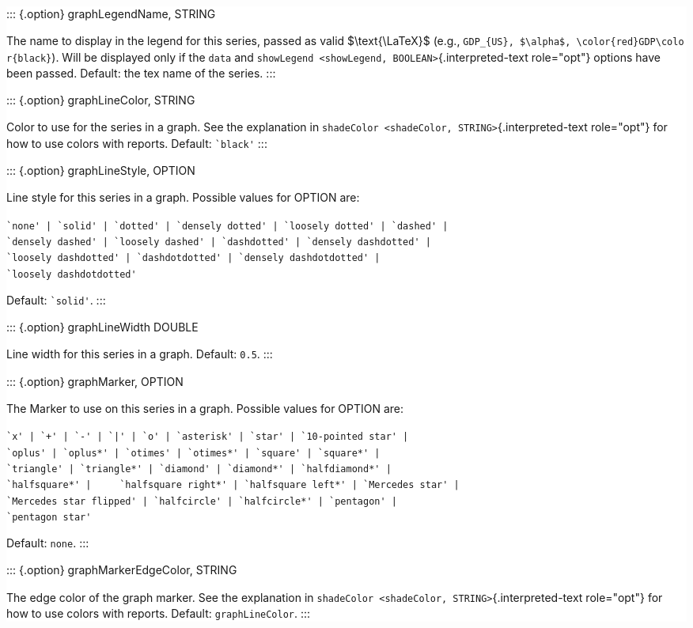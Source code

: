 ::: {.option}
graphLegendName, STRING

The name to display in the legend for this series, passed as valid
$\text{\LaTeX}$ (e.g.,
`GDP_{US}, $\alpha$, \color{red}GDP\color{black}`). Will be displayed
only if the `data` and
`showLegend <showLegend, BOOLEAN>`{.interpreted-text role="opt"} options
have been passed. Default: the tex name of the series.
:::

::: {.option}
graphLineColor, STRING

Color to use for the series in a graph. See the explanation in
`shadeColor <shadeColor, STRING>`{.interpreted-text role="opt"} for how
to use colors with reports. Default: `` `black' ``
:::

::: {.option}
graphLineStyle, OPTION

Line style for this series in a graph. Possible values for OPTION are:

    `none' | `solid' | `dotted' | `densely dotted' | `loosely dotted' | `dashed' |
    `densely dashed' | `loosely dashed' | `dashdotted' | `densely dashdotted' |
    `loosely dashdotted' | `dashdotdotted' | `densely dashdotdotted' |
    `loosely dashdotdotted'

Default: `` `solid' ``.
:::

::: {.option}
graphLineWidth DOUBLE

Line width for this series in a graph. Default: `0.5`.
:::

::: {.option}
graphMarker, OPTION

The Marker to use on this series in a graph. Possible values for OPTION
are:

    `x' | `+' | `-' | `|' | `o' | `asterisk' | `star' | `10-pointed star' |
    `oplus' | `oplus*' | `otimes' | `otimes*' | `square' | `square*' |
    `triangle' | `triangle*' | `diamond' | `diamond*' | `halfdiamond*' |
    `halfsquare*' |     `halfsquare right*' | `halfsquare left*' | `Mercedes star' |
    `Mercedes star flipped' | `halfcircle' | `halfcircle*' | `pentagon' |
    `pentagon star'

Default: `none`.
:::

::: {.option}
graphMarkerEdgeColor, STRING

The edge color of the graph marker. See the explanation in
`shadeColor <shadeColor, STRING>`{.interpreted-text role="opt"} for how
to use colors with reports. Default: `graphLineColor`.
:::
